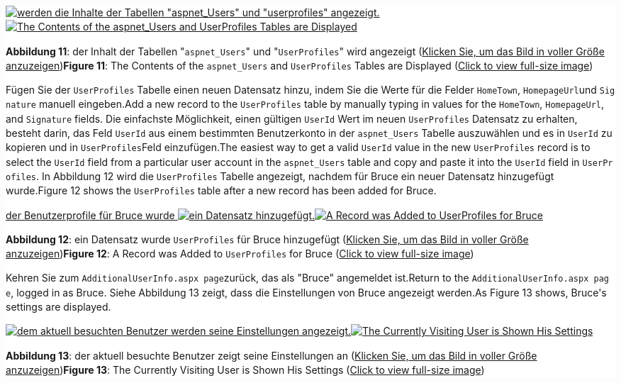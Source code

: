 <span data-ttu-id="c67a2-289">[![werden die Inhalte der Tabellen "aspnet_Users" und "userprofiles" angezeigt.](storing-additional-user-information-vb/_static/image32.png)](storing-additional-user-information-vb/_static/image31.png)</span><span class="sxs-lookup"><span data-stu-id="c67a2-289">[![The Contents of the aspnet_Users and UserProfiles Tables are Displayed](storing-additional-user-information-vb/_static/image32.png)](storing-additional-user-information-vb/_static/image31.png)</span></span>

<span data-ttu-id="c67a2-290">**Abbildung 11**: der Inhalt der Tabellen "`aspnet_Users`" und "`UserProfiles`" wird angezeigt ([Klicken Sie, um das Bild in voller Größe anzuzeigen](storing-additional-user-information-vb/_static/image33.png))</span><span class="sxs-lookup"><span data-stu-id="c67a2-290">**Figure 11**: The Contents of the `aspnet_Users` and `UserProfiles` Tables are Displayed  ([Click to view full-size image](storing-additional-user-information-vb/_static/image33.png))</span></span>

<span data-ttu-id="c67a2-291">Fügen Sie der `UserProfiles` Tabelle einen neuen Datensatz hinzu, indem Sie die Werte für die Felder `HomeTown`, `HomepageUrl`und `Signature` manuell eingeben.</span><span class="sxs-lookup"><span data-stu-id="c67a2-291">Add a new record to the `UserProfiles` table by manually typing in values for the `HomeTown`, `HomepageUrl`, and `Signature` fields.</span></span> <span data-ttu-id="c67a2-292">Die einfachste Möglichkeit, einen gültigen `UserId` Wert im neuen `UserProfiles` Datensatz zu erhalten, besteht darin, das Feld `UserId` aus einem bestimmten Benutzerkonto in der `aspnet_Users` Tabelle auszuwählen und es in `UserId` zu kopieren und in `UserProfiles`Feld einzufügen.</span><span class="sxs-lookup"><span data-stu-id="c67a2-292">The easiest way to get a valid `UserId` value in the new `UserProfiles` record is to select the `UserId` field from a particular user account in the `aspnet_Users` table and copy and paste it into the `UserId` field in `UserProfiles`.</span></span> <span data-ttu-id="c67a2-293">In Abbildung 12 wird die `UserProfiles` Tabelle angezeigt, nachdem für Bruce ein neuer Datensatz hinzugefügt wurde.</span><span class="sxs-lookup"><span data-stu-id="c67a2-293">Figure 12 shows the `UserProfiles` table after a new record has been added for Bruce.</span></span>

<span data-ttu-id="c67a2-294">[der Benutzerprofile für Bruce wurde ![ein Datensatz hinzugefügt.](storing-additional-user-information-vb/_static/image35.png)](storing-additional-user-information-vb/_static/image34.png)</span><span class="sxs-lookup"><span data-stu-id="c67a2-294">[![A Record was Added to UserProfiles for Bruce](storing-additional-user-information-vb/_static/image35.png)](storing-additional-user-information-vb/_static/image34.png)</span></span>

<span data-ttu-id="c67a2-295">**Abbildung 12**: ein Datensatz wurde `UserProfiles` für Bruce hinzugefügt ([Klicken Sie, um das Bild in voller Größe anzuzeigen](storing-additional-user-information-vb/_static/image36.png))</span><span class="sxs-lookup"><span data-stu-id="c67a2-295">**Figure 12**: A Record was Added to `UserProfiles` for Bruce  ([Click to view full-size image](storing-additional-user-information-vb/_static/image36.png))</span></span>

<span data-ttu-id="c67a2-296">Kehren Sie zum `AdditionalUserInfo.aspx page`zurück, das als "Bruce" angemeldet ist.</span><span class="sxs-lookup"><span data-stu-id="c67a2-296">Return to the `AdditionalUserInfo.aspx page`, logged in as Bruce.</span></span> <span data-ttu-id="c67a2-297">Siehe Abbildung 13 zeigt, dass die Einstellungen von Bruce angezeigt werden.</span><span class="sxs-lookup"><span data-stu-id="c67a2-297">As Figure 13 shows, Bruce's settings are displayed.</span></span>

<span data-ttu-id="c67a2-298">[![dem aktuell besuchten Benutzer werden seine Einstellungen angezeigt.](storing-additional-user-information-vb/_static/image38.png)](storing-additional-user-information-vb/_static/image37.png)</span><span class="sxs-lookup"><span data-stu-id="c67a2-298">[![The Currently Visiting User is Shown His Settings](storing-additional-user-information-vb/_static/image38.png)](storing-additional-user-information-vb/_static/image37.png)</span></span>

<span data-ttu-id="c67a2-299">**Abbildung 13**: der aktuell besuchte Benutzer zeigt seine Einstellungen an ([Klicken Sie, um das Bild in voller Größe anzuzeigen](storing-additional-user-information-vb/_static/image39.png))</span><span class="sxs-lookup"><span data-stu-id="c67a2-299">**Figure 13**: The Currently Visiting User is Shown His Settings  ([Click to view full-size image](storing-additional-user-information-vb/_static/image39.png))</span></span>
